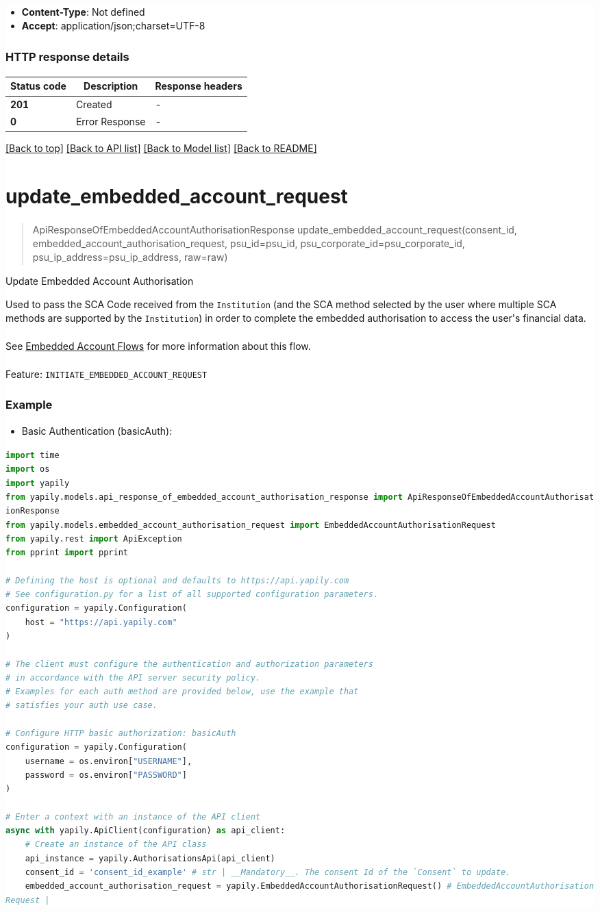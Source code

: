  - **Content-Type**: Not defined
 - **Accept**: application/json;charset=UTF-8

### HTTP response details
| Status code | Description | Response headers |
|-------------|-------------|------------------|
**201** | Created |  -  |
**0** | Error Response |  -  |

[[Back to top]](#) [[Back to API list]](../README.md#documentation-for-api-endpoints) [[Back to Model list]](../README.md#documentation-for-models) [[Back to README]](../README.md)

# **update_embedded_account_request**
> ApiResponseOfEmbeddedAccountAuthorisationResponse update_embedded_account_request(consent_id, embedded_account_authorisation_request, psu_id=psu_id, psu_corporate_id=psu_corporate_id, psu_ip_address=psu_ip_address, raw=raw)

Update Embedded Account Authorisation

Used to pass the SCA Code received from the `Institution` (and the SCA method selected by the user where multiple SCA methods are supported by the `Institution`) in order to complete the embedded authorisation to access the user's financial data. <br><br>See [Embedded Account Flows](https://docs.yapily.com/pages/key-concepts/account-data/account-authorisation/embedded-account-flows/) for more information about this flow.<br><br>Feature: `INITIATE_EMBEDDED_ACCOUNT_REQUEST`

### Example

* Basic Authentication (basicAuth):
```python
import time
import os
import yapily
from yapily.models.api_response_of_embedded_account_authorisation_response import ApiResponseOfEmbeddedAccountAuthorisationResponse
from yapily.models.embedded_account_authorisation_request import EmbeddedAccountAuthorisationRequest
from yapily.rest import ApiException
from pprint import pprint

# Defining the host is optional and defaults to https://api.yapily.com
# See configuration.py for a list of all supported configuration parameters.
configuration = yapily.Configuration(
    host = "https://api.yapily.com"
)

# The client must configure the authentication and authorization parameters
# in accordance with the API server security policy.
# Examples for each auth method are provided below, use the example that
# satisfies your auth use case.

# Configure HTTP basic authorization: basicAuth
configuration = yapily.Configuration(
    username = os.environ["USERNAME"],
    password = os.environ["PASSWORD"]
)

# Enter a context with an instance of the API client
async with yapily.ApiClient(configuration) as api_client:
    # Create an instance of the API class
    api_instance = yapily.AuthorisationsApi(api_client)
    consent_id = 'consent_id_example' # str | __Mandatory__. The consent Id of the `Consent` to update.
    embedded_account_authorisation_request = yapily.EmbeddedAccountAuthorisationRequest() # EmbeddedAccountAuthorisationRequest | 
```